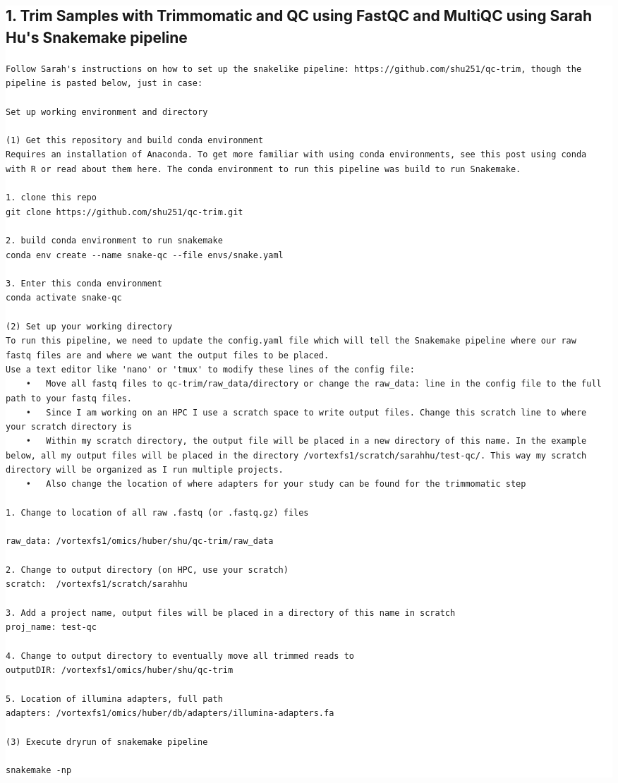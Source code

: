## **1. Trim Samples with Trimmomatic and QC using FastQC and MultiQC using Sarah Hu's Snakemake pipeline**
```
Follow Sarah's instructions on how to set up the snakelike pipeline: https://github.com/shu251/qc-trim, though the
pipeline is pasted below, just in case: 

Set up working environment and directory

(1) Get this repository and build conda environment
Requires an installation of Anaconda. To get more familiar with using conda environments, see this post using conda
with R or read about them here. The conda environment to run this pipeline was build to run Snakemake.

1. clone this repo
git clone https://github.com/shu251/qc-trim.git

2. build conda environment to run snakemake
conda env create --name snake-qc --file envs/snake.yaml

3. Enter this conda environment
conda activate snake-qc

(2) Set up your working directory
To run this pipeline, we need to update the config.yaml file which will tell the Snakemake pipeline where our raw 
fastq files are and where we want the output files to be placed.
Use a text editor like 'nano' or 'tmux' to modify these lines of the config file:
	•	Move all fastq files to qc-trim/raw_data/directory or change the raw_data: line in the config file to the full 
path to your fastq files.
	•	Since I am working on an HPC I use a scratch space to write output files. Change this scratch line to where 
your scratch directory is
	•	Within my scratch directory, the output file will be placed in a new directory of this name. In the example 
below, all my output files will be placed in the directory /vortexfs1/scratch/sarahhu/test-qc/. This way my scratch
directory will be organized as I run multiple projects.
	•	Also change the location of where adapters for your study can be found for the trimmomatic step

1. Change to location of all raw .fastq (or .fastq.gz) files

raw_data: /vortexfs1/omics/huber/shu/qc-trim/raw_data

2. Change to output directory (on HPC, use your scratch)
scratch:  /vortexfs1/scratch/sarahhu

3. Add a project name, output files will be placed in a directory of this name in scratch
proj_name: test-qc

4. Change to output directory to eventually move all trimmed reads to
outputDIR: /vortexfs1/omics/huber/shu/qc-trim

5. Location of illumina adapters, full path
adapters: /vortexfs1/omics/huber/db/adapters/illumina-adapters.fa

(3) Execute dryrun of snakemake pipeline

snakemake -np

```
